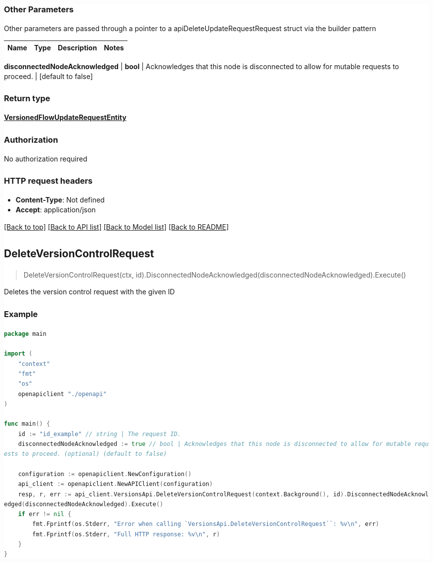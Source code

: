 ### Other Parameters

Other parameters are passed through a pointer to a apiDeleteUpdateRequestRequest struct via the builder pattern


Name | Type | Description  | Notes
------------- | ------------- | ------------- | -------------

 **disconnectedNodeAcknowledged** | **bool** | Acknowledges that this node is disconnected to allow for mutable requests to proceed. | [default to false]

### Return type

[**VersionedFlowUpdateRequestEntity**](VersionedFlowUpdateRequestEntity.md)

### Authorization

No authorization required

### HTTP request headers

- **Content-Type**: Not defined
- **Accept**: application/json

[[Back to top]](#) [[Back to API list]](../README.md#documentation-for-api-endpoints)
[[Back to Model list]](../README.md#documentation-for-models)
[[Back to README]](../README.md)


## DeleteVersionControlRequest

> DeleteVersionControlRequest(ctx, id).DisconnectedNodeAcknowledged(disconnectedNodeAcknowledged).Execute()

Deletes the version control request with the given ID



### Example

```go
package main

import (
    "context"
    "fmt"
    "os"
    openapiclient "./openapi"
)

func main() {
    id := "id_example" // string | The request ID.
    disconnectedNodeAcknowledged := true // bool | Acknowledges that this node is disconnected to allow for mutable requests to proceed. (optional) (default to false)

    configuration := openapiclient.NewConfiguration()
    api_client := openapiclient.NewAPIClient(configuration)
    resp, r, err := api_client.VersionsApi.DeleteVersionControlRequest(context.Background(), id).DisconnectedNodeAcknowledged(disconnectedNodeAcknowledged).Execute()
    if err != nil {
        fmt.Fprintf(os.Stderr, "Error when calling `VersionsApi.DeleteVersionControlRequest``: %v\n", err)
        fmt.Fprintf(os.Stderr, "Full HTTP response: %v\n", r)
    }
}
```

